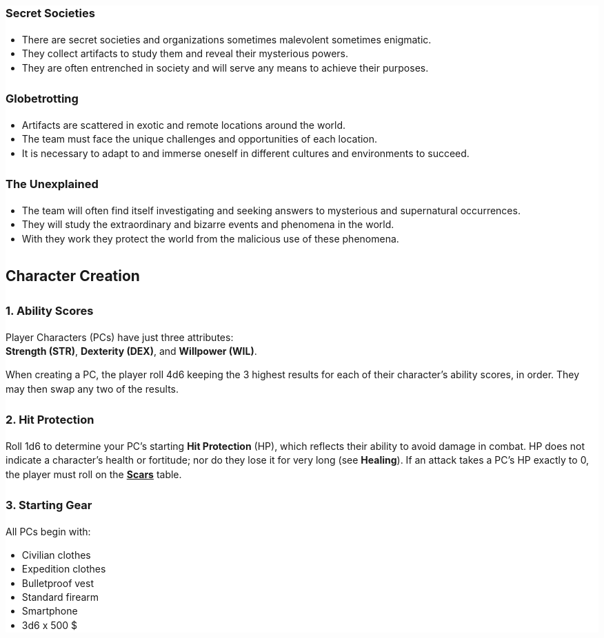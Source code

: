 ### Secret Societies

  - There are secret societies and organizations sometimes malevolent
    sometimes enigmatic.
  - They collect artifacts to study them and reveal their mysterious
    powers.
  - They are often entrenched in society and will serve any means to
    achieve their purposes.

### Globetrotting

  - Artifacts are scattered in exotic and remote locations around the
    world.
  - The team must face the unique challenges and opportunities of each
    location.
  - It is necessary to adapt to and immerse oneself in different
    cultures and environments to succeed.

### The Unexplained

  - The team will often find itself investigating and seeking answers to
    mysterious and supernatural occurrences.
  - They will study the extraordinary and bizarre events and phenomena
    in the world.
  - With they work they protect the world from the malicious use of
    these phenomena.

## Character Creation

### 1\. Ability Scores

Player Characters (PCs) have just three attributes:  
**Strength (STR)**, **Dexterity (DEX)**, and **Willpower (WIL)**.

When creating a PC, the player roll 4d6 keeping the 3 highest results
for each of their character’s ability scores, in order. They may then
swap any two of the results.

### 2\. Hit Protection

Roll 1d6 to determine your PC’s starting **Hit Protection** (HP), which
reflects their ability to avoid damage in combat. HP does not indicate a
character’s health or fortitude; nor do they lose it for very long (see
**Healing**). If an attack takes a PC’s HP exactly to 0, the player must
roll on the [**Scars**](/Golden%20Idol-srd#scars-1) table.

### 3\. Starting Gear

All PCs begin with:

  - Civilian clothes
  - Expedition clothes
  - Bulletproof vest
  - Standard firearm
  - Smartphone
  - 3d6 x 500 $
